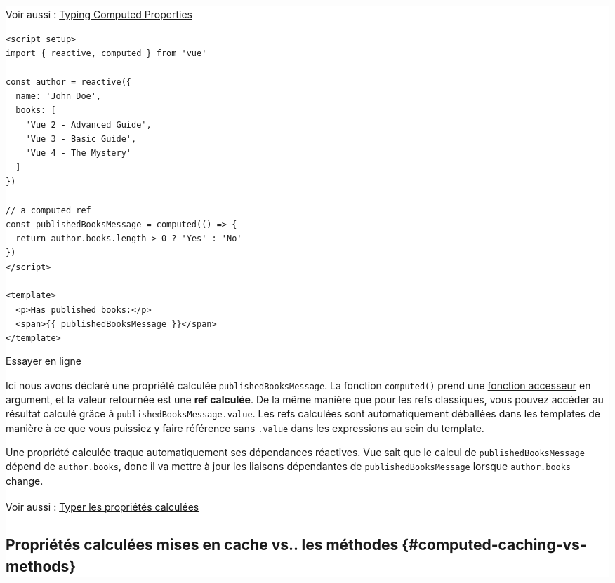 Voir aussi : [Typing Computed Properties](/guide/typescript/options-api#typing-computed-properties) <sup class="vt-badge ts" />

</div>

<div class="composition-api">

```vue
<script setup>
import { reactive, computed } from 'vue'

const author = reactive({
  name: 'John Doe',
  books: [
    'Vue 2 - Advanced Guide',
    'Vue 3 - Basic Guide',
    'Vue 4 - The Mystery'
  ]
})

// a computed ref
const publishedBooksMessage = computed(() => {
  return author.books.length > 0 ? 'Yes' : 'No'
})
</script>

<template>
  <p>Has published books:</p>
  <span>{{ publishedBooksMessage }}</span>
</template>
```

[Essayer en ligne](https://play.vuejs.org/#eNp1kE9Lw0AQxb/KI5dtoTainkoaaREUoZ5EEONhm0ybYLO77J9CCfnuzta0vdjbzr6Zeb95XbIwZroPlMySzJW2MR6OfDB5oZrWaOvRwZIsfbOnCUrdmuCpQo+N1S0ET4pCFarUynnI4GttMT9PjLpCAUq2NIN41bXCkyYxiZ9rrX/cDF/xDYiPQLjDDRbVXqqSHZ5DUw2tg3zP8lK6pvxHe2DtvSasDs6TPTAT8F2ofhzh0hTygm5pc+I1Yb1rXE3VMsKsyDm5JcY/9Y5GY8xzHI+wnIpVw4nTI/10R2rra+S4xSPEJzkBvvNNs310ztK/RDlLLjy1Zic9cQVkJn+R7gIwxJGlMXiWnZEq77orhH3Pq2NH9DjvTfpfSBSbmA==)

Ici nous avons déclaré une propriété calculée `publishedBooksMessage`. La fonction `computed()` prend une [fonction accesseur](https://developer.mozilla.org/en-US/docs/Web/JavaScript/Reference/Functions/get#description) en argument, et la valeur retournée est une **ref calculée**. De la même manière que pour les refs classiques, vous pouvez accéder au résultat calculé grâce à `publishedBooksMessage.value`. Les refs calculées sont automatiquement déballées dans les templates de manière à ce que vous puissiez y faire référence sans `.value` dans les expressions au sein du template.

Une propriété calculée traque automatiquement ses dépendances réactives. Vue sait que le calcul de `publishedBooksMessage` dépend de `author.books`, donc il va mettre à jour les liaisons dépendantes de `publishedBooksMessage` lorsque `author.books` change.

Voir aussi : [Typer les propriétés calculées](/guide/typescript/composition-api#typing-computed) <sup class="vt-badge ts" />

</div>

## Propriétés calculées mises en cache vs.. les méthodes {#computed-caching-vs-methods}
